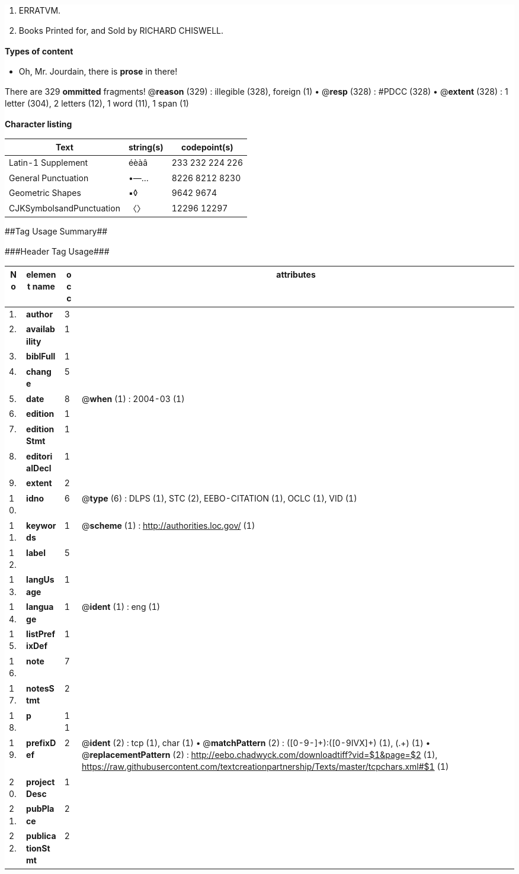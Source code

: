 1. ERRATVM.

1. Books Printed for, and Sold by RICHARD CHISWELL.

**Types of content**

  * Oh, Mr. Jourdain, there is **prose** in there!

There are 329 **ommitted** fragments! 
 @__reason__ (329) : illegible (328), foreign (1)  •  @__resp__ (328) : #PDCC (328)  •  @__extent__ (328) : 1 letter (304), 2 letters (12), 1 word (11), 1 span (1)

**Character listing**


|Text|string(s)|codepoint(s)|
|---|---|---|
|Latin-1 Supplement|éèàâ|233 232 224 226|
|General Punctuation|•—…|8226 8212 8230|
|Geometric Shapes|▪◊|9642 9674|
|CJKSymbolsandPunctuation|〈〉|12296 12297|

##Tag Usage Summary##

###Header Tag Usage###

|No|element name|occ|attributes|
|---|---|---|---|
|1.|__author__|3||
|2.|__availability__|1||
|3.|__biblFull__|1||
|4.|__change__|5||
|5.|__date__|8| @__when__ (1) : 2004-03 (1)|
|6.|__edition__|1||
|7.|__editionStmt__|1||
|8.|__editorialDecl__|1||
|9.|__extent__|2||
|10.|__idno__|6| @__type__ (6) : DLPS (1), STC (2), EEBO-CITATION (1), OCLC (1), VID (1)|
|11.|__keywords__|1| @__scheme__ (1) : http://authorities.loc.gov/ (1)|
|12.|__label__|5||
|13.|__langUsage__|1||
|14.|__language__|1| @__ident__ (1) : eng (1)|
|15.|__listPrefixDef__|1||
|16.|__note__|7||
|17.|__notesStmt__|2||
|18.|__p__|11||
|19.|__prefixDef__|2| @__ident__ (2) : tcp (1), char (1)  •  @__matchPattern__ (2) : ([0-9\-]+):([0-9IVX]+) (1), (.+) (1)  •  @__replacementPattern__ (2) : http://eebo.chadwyck.com/downloadtiff?vid=$1&page=$2 (1), https://raw.githubusercontent.com/textcreationpartnership/Texts/master/tcpchars.xml#$1 (1)|
|20.|__projectDesc__|1||
|21.|__pubPlace__|2||
|22.|__publicationStmt__|2||